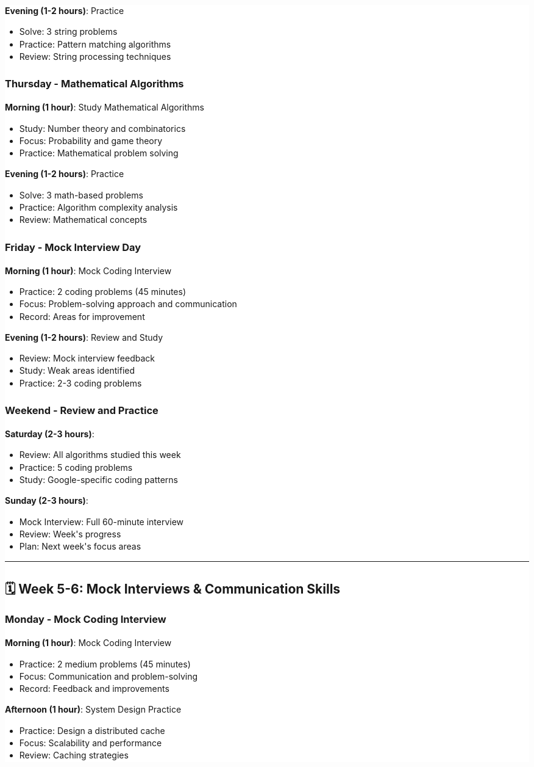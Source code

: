 **Evening (1-2 hours)**: Practice
- Solve: 3 string problems
- Practice: Pattern matching algorithms
- Review: String processing techniques

### **Thursday - Mathematical Algorithms**
**Morning (1 hour)**: Study Mathematical Algorithms
- Study: Number theory and combinatorics
- Focus: Probability and game theory
- Practice: Mathematical problem solving

**Evening (1-2 hours)**: Practice
- Solve: 3 math-based problems
- Practice: Algorithm complexity analysis
- Review: Mathematical concepts

### **Friday - Mock Interview Day**
**Morning (1 hour)**: Mock Coding Interview
- Practice: 2 coding problems (45 minutes)
- Focus: Problem-solving approach and communication
- Record: Areas for improvement

**Evening (1-2 hours)**: Review and Study
- Review: Mock interview feedback
- Study: Weak areas identified
- Practice: 2-3 coding problems

### **Weekend - Review and Practice**
**Saturday (2-3 hours)**:
- Review: All algorithms studied this week
- Practice: 5 coding problems
- Study: Google-specific coding patterns

**Sunday (2-3 hours)**:
- Mock Interview: Full 60-minute interview
- Review: Week's progress
- Plan: Next week's focus areas

---

## 🗓️ **Week 5-6: Mock Interviews & Communication Skills**

### **Monday - Mock Coding Interview**
**Morning (1 hour)**: Mock Coding Interview
- Practice: 2 medium problems (45 minutes)
- Focus: Communication and problem-solving
- Record: Feedback and improvements

**Afternoon (1 hour)**: System Design Practice
- Practice: Design a distributed cache
- Focus: Scalability and performance
- Review: Caching strategies
